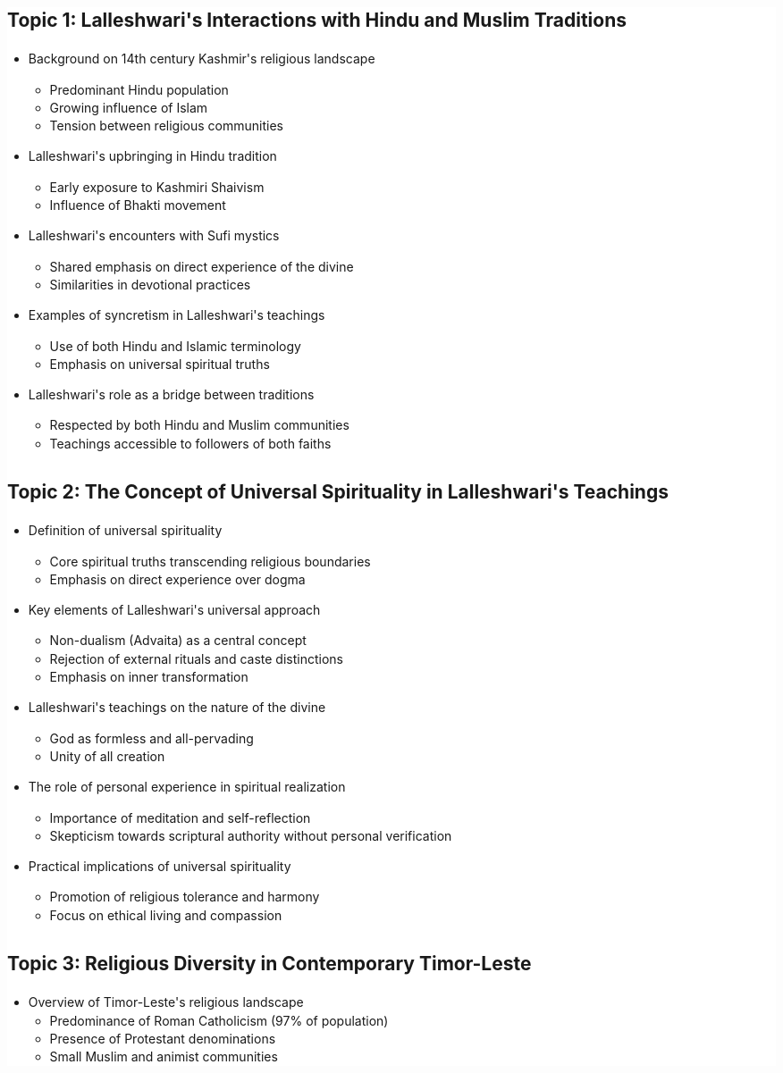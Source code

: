 ## Topic 1: Lalleshwari's Interactions with Hindu and Muslim Traditions

- Background on 14th century Kashmir's religious landscape
  * Predominant Hindu population
  * Growing influence of Islam
  * Tension between religious communities

- Lalleshwari's upbringing in Hindu tradition
  * Early exposure to Kashmiri Shaivism
  * Influence of Bhakti movement

- Lalleshwari's encounters with Sufi mystics
  * Shared emphasis on direct experience of the divine
  * Similarities in devotional practices

- Examples of syncretism in Lalleshwari's teachings
  * Use of both Hindu and Islamic terminology
  * Emphasis on universal spiritual truths

- Lalleshwari's role as a bridge between traditions
  * Respected by both Hindu and Muslim communities
  * Teachings accessible to followers of both faiths

## Topic 2: The Concept of Universal Spirituality in Lalleshwari's Teachings

- Definition of universal spirituality
  * Core spiritual truths transcending religious boundaries
  * Emphasis on direct experience over dogma

- Key elements of Lalleshwari's universal approach
  * Non-dualism (Advaita) as a central concept
  * Rejection of external rituals and caste distinctions
  * Emphasis on inner transformation

- Lalleshwari's teachings on the nature of the divine
  * God as formless and all-pervading
  * Unity of all creation

- The role of personal experience in spiritual realization
  * Importance of meditation and self-reflection
  * Skepticism towards scriptural authority without personal verification

- Practical implications of universal spirituality
  * Promotion of religious tolerance and harmony
  * Focus on ethical living and compassion

## Topic 3: Religious Diversity in Contemporary Timor-Leste

- Overview of Timor-Leste's religious landscape
  * Predominance of Roman Catholicism (97% of population)
  * Presence of Protestant denominations
  * Small Muslim and animist communities
